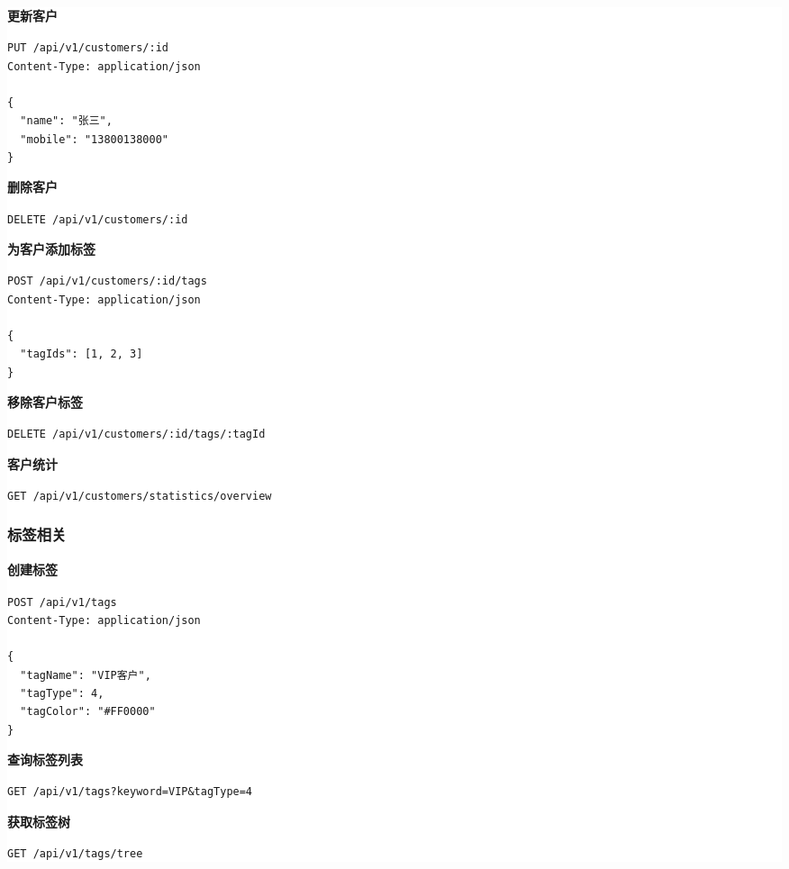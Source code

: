 **更新客户**
```http
PUT /api/v1/customers/:id
Content-Type: application/json

{
  "name": "张三",
  "mobile": "13800138000"
}
```

**删除客户**
```http
DELETE /api/v1/customers/:id
```

**为客户添加标签**
```http
POST /api/v1/customers/:id/tags
Content-Type: application/json

{
  "tagIds": [1, 2, 3]
}
```

**移除客户标签**
```http
DELETE /api/v1/customers/:id/tags/:tagId
```

**客户统计**
```http
GET /api/v1/customers/statistics/overview
```

### 标签相关

**创建标签**
```http
POST /api/v1/tags
Content-Type: application/json

{
  "tagName": "VIP客户",
  "tagType": 4,
  "tagColor": "#FF0000"
}
```

**查询标签列表**
```http
GET /api/v1/tags?keyword=VIP&tagType=4
```

**获取标签树**
```http
GET /api/v1/tags/tree
```

